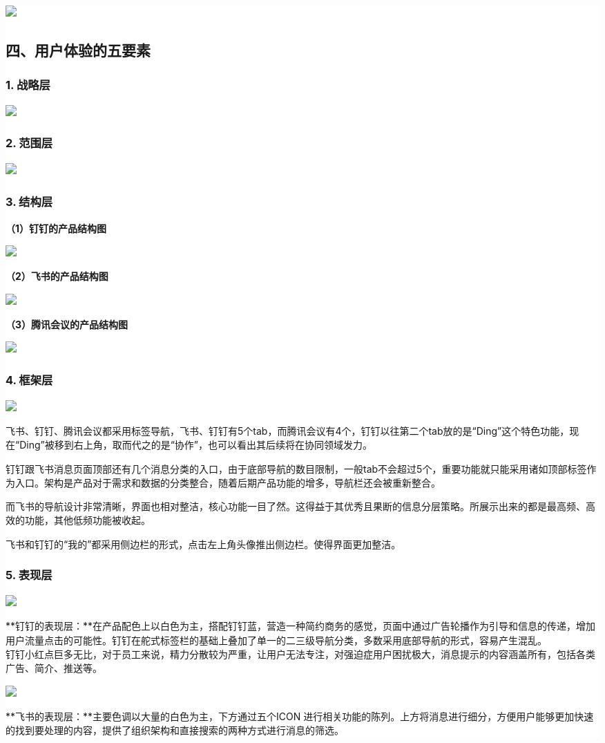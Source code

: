 ![](https://image.yunyingpai.com/wp/2022/08/NpWI1j5Mt5eTHSh14Egt.png)

## 四、用户体验的五要素

### 1\. 战略层

![](https://image.yunyingpai.com/wp/2022/08/Yr7SsaHoB5PQ8AIgytE7.png)

### 2\. 范围层

![](https://image.yunyingpai.com/wp/2022/08/cQ7IZG2laQBkIXNBc8Le.png)

### 3\. 结构层

**（1）钉钉的产品结构图**

![](https://image.yunyingpai.com/wp/2022/08/iw1J3nxWZFCZ1V24LBvF.png)

**（2）飞书的产品结构图**

![](https://image.yunyingpai.com/wp/2022/08/HcGdaUOMZuehLvtJDDUT.png)

**（3）腾讯会议的产品结构图**

![](https://image.yunyingpai.com/wp/2022/08/kDjNUMG8tcw7ncuh64WI.png)

### 4\. 框架层

![](https://image.yunyingpai.com/wp/2022/08/K1bfXlVNp382knIaGlpH.png)

飞书、钉钉、腾讯会议都采用标签导航，飞书、钉钉有5个tab，而腾讯会议有4个，钉钉以往第二个tab放的是“Ding”这个特色功能，现在“Ding”被移到右上角，取而代之的是“协作”，也可以看出其后续将在协同领域发力。

钉钉跟飞书消息页面顶部还有几个消息分类的入口，由于底部导航的数目限制，一般tab不会超过5个，重要功能就只能采用诸如顶部标签作为入口。架构是产品对于需求和数据的分类整合，随着后期产品功能的增多，导航栏还会被重新整合。

而飞书的导航设计非常清晰，界面也相对整洁，核心功能一目了然。这得益于其优秀且果断的信息分层策略。所展示出来的都是最高频、高效的功能，其他低频功能被收起。

飞书和钉钉的“我的”都采用侧边栏的形式，点击左上角头像推出侧边栏。使得界面更加整洁。

### 5\. 表现层

![](https://image.yunyingpai.com/wp/2022/08/u4w87KgKtAkDpJYjEISA.png)

**钉钉的表现层：**在产品配色上以白色为主，搭配钉钉蓝，营造一种简约商务的感觉，页面中通过广告轮播作为引导和信息的传递，增加用户流量点击的可能性。钉钉在舵式标签栏的基础上叠加了单一的二三级导航分类，多数采用底部导航的形式，容易产生混乱。  
钉钉小红点巨多无比，对于员工来说，精力分散较为严重，让用户无法专注，对强迫症用户困扰极大，消息提示的内容涵盖所有，包括各类广告、简介、推送等。

![](https://image.yunyingpai.com/wp/2022/08/y0PzAFKtPqg8hRbJZL6t.png)

**飞书的表现层：**主要色调以大量的白色为主，下方通过五个ICON 进行相关功能的陈列。上方将消息进行细分，方便用户能够更加快速的找到要处理的内容，提供了组织架构和直接搜索的两种方式进行消息的筛选。

